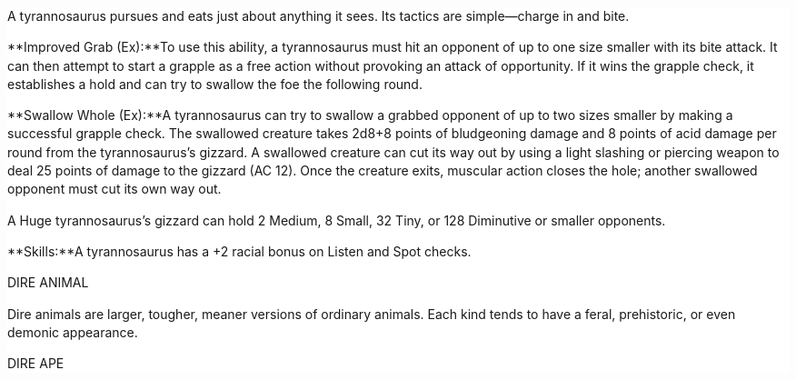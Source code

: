 A tyrannosaurus pursues and eats just about anything it sees. Its tactics are simple—charge in and bite.

**Improved Grab (Ex):**To use this ability, a tyrannosaurus must hit an opponent of up to one size smaller with its bite attack. It can then attempt to start a grapple as a free action without provoking an attack of opportunity. If it wins the grapple check, it establishes a hold and can try to swallow the foe the following round.

**Swallow Whole (Ex):**A tyrannosaurus can try to swallow a grabbed opponent of up to two sizes smaller by making a successful grapple check. The swallowed creature takes 2d8+8 points of bludgeoning damage and 8 points of acid damage per round from the tyrannosaurus’s gizzard. A swallowed creature can cut its way out by using a light slashing or piercing weapon to deal 25 points of damage to the gizzard (AC 12). Once the creature exits, muscular action closes the hole; another swallowed opponent must cut its own way out.

A Huge tyrannosaurus’s gizzard can hold 2 Medium, 8 Small, 32 Tiny, or 128 Diminutive or smaller opponents.

**Skills:**A tyrannosaurus has a +2 racial bonus on Listen and Spot checks.





DIRE ANIMAL

Dire animals are larger, tougher, meaner versions of ordinary animals. Each kind tends to have a feral, prehistoric, or even demonic appearance.





DIRE APE










































